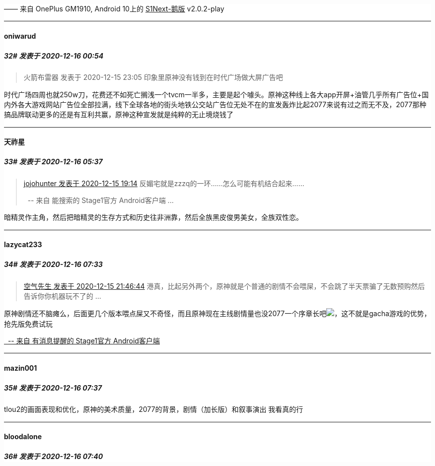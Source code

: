 —— 来自 OnePlus GM1910, Android 10上的 [S1Next-鹅版](https://github.com/ykrank/S1-Next/releases) v2.0.2-play


-----

####  oniwarud  
##### 32#       发表于 2020-12-16 00:54


<blockquote>火箭布雷器 发表于 2020-12-15 23:05
印象里原神没有钱到在时代广场做大屏广告吧</blockquote>
时代广场四周也就250w刀，花费还不如死亡搁浅一个tvcm一半多，主要是起个噱头。原神这种线上各大app开屏+油管几乎所有广告位+国内外各大游戏网站广告位全部拉满，线下全球各地的街头地铁公交站广告位无处不在的宣发轰炸比起2077来说有过之而无不及，2077那种搞品牌联动更多的还是有互利共赢，原神这种宣发就是纯粹的无止境烧钱了


-----

####  天祚星  
##### 33#       发表于 2020-12-16 05:37


<blockquote><a href="httphttps://bbs.saraba1st.com/2b/forum.php?mod=redirect&amp;goto=findpost&amp;pid=49731523&amp;ptid=1977777" target="_blank">jojohunter 发表于 2020-12-15 19:14</a>
反媚宅就是zzzq的一环……怎么可能有机结合起来……

  -- 来自 能搜索的 Stage1官方 Android客户端 ...</blockquote>
暗精灵作主角，然后把暗精灵的生存方式和历史往非洲靠，然后全族黑皮俊男美女，全族双性恋。


-----

####  lazycat233  
##### 34#       发表于 2020-12-16 07:33


<blockquote><a href="httphttps://bbs.saraba1st.com/2b/forum.php?mod=redirect&amp;goto=findpost&amp;pid=49733158&amp;ptid=1977777" target="_blank">空气先生 发表于 2020-12-15 21:46:44</a>
港真，比起另外两个，原神就是个普通的剧情不会喂屎，不会跳了半天票骗了无数预购然后告诉你你机器玩不了的 ...</blockquote>原神剧情还不脑瘫么，后面更几个版本喂点屎又不奇怪，而且原神现在主线剧情量也没2077一个序章长吧<img src="https://static.saraba1st.com/image/smiley/face2017/071.png" referrerpolicy="no-referrer">，这不就是gacha游戏的优势，抢先版免费试玩

[  -- 来自 有消息提醒的 Stage1官方 Android客户端](https://www.coolapk.com/apk/140634)


-----

####  mazin001  
##### 35#       发表于 2020-12-16 07:37


tlou2的画面表现和优化，原神的美术质量，2077的背景，剧情（加长版）和叙事演出
我看真的行


-----

####  bloodalone  
##### 36#       发表于 2020-12-16 07:40

